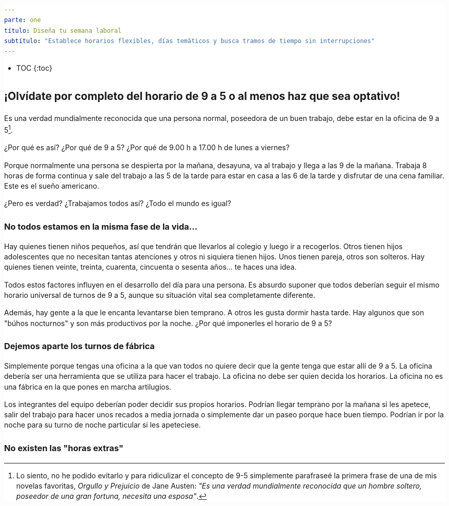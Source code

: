 ```yaml
---
parte: one
título: Diseña tu semana laboral
subtítulo: "Establece horarios flexibles, días temáticos y busca tramos de tiempo sin interrupciones"
---
```


* TOC
{:toc}

## ¡Olvídate por completo del horario de 9 a 5 o al menos haz que sea optativo!

Es una verdad mundialmente reconocida que una persona normal, poseedora de un buen trabajo, debe estar en la oficina de 9 a 5[^1].

¿Por qué es así? ¿Por qué de 9 a 5? ¿Por qué de 9.00 h a 17.00 h de lunes a viernes?

Porque normalmente una persona se despierta por la mañana, desayuna, va al trabajo y llega a las 9 de la mañana. Trabaja 8 horas de forma continua y sale del trabajo a las 5 de la tarde para estar en casa a las 6 de la tarde y disfrutar de una cena familiar. Este es el sueño americano.

¿Pero es verdad? ¿Trabajamos todos así? ¿Todo el mundo es igual?

### No todos estamos en la misma fase de la vida…

Hay quienes tienen niños pequeños, así que tendrán que llevarlos al colegio y luego ir a recogerlos. Otros tienen hijos adolescentes que no necesitan tantas atenciones y otros ni siquiera tienen hijos. Unos tienen pareja, otros son solteros. Hay quienes tienen veinte, treinta, cuarenta, cincuenta o sesenta años… te haces una idea.

Todos estos factores influyen en el desarrollo del día para una persona. Es absurdo suponer que todos deberían seguir el mismo horario universal de turnos de 9 a 5, aunque su situación vital sea completamente diferente.
  
Además, hay gente a la que le encanta levantarse bien temprano. A otros les gusta dormir hasta tarde. Hay algunos que son "búhos nocturnos" y son más productivos por la noche. ¿Por qué imponerles el horario de 9 a 5?

### Dejemos aparte los turnos de fábrica

Simplemente porque tengas una oficina a la que van todos no quiere decir que la gente tenga que estar allí de 9 a 5. La oficina debería ser una herramienta que se utiliza para hacer el trabajo. La oficina no debe ser quien decida los horarios. La oficina no es una fábrica en la que pones en marcha artilugios.

Los integrantes del equipo deberían poder decidir sus propios horarios. Podrían llegar temprano por la mañana si les apetece, salir del trabajo para hacer unos recados a media jornada o simplemente dar un paseo porque hace buen tiempo. Podrían ir por la noche para su turno de noche particular si les apeteciese.

### No existen las "horas extras"


[^1]: Lo siento, no he podido evitarlo y para ridiculizar el concepto de 9-5 simplemente parafraseé la primera frase de una de mis novelas favoritas, *Orgullo y Prejuicio* de Jane Austen: *"Es una verdad mundialmente reconocida que un hombre soltero, poseedor de una gran fortuna, necesita una esposa"*.
[^2]: Echa un vistazo a su artículo sobre el tema: [Cómo controlar mejor tu tiempo diseñando tu semana ideal](https://michaelhyatt.com/ideal-week/)
[^3]: Una de mis soluciones favoritas era [La técnica Pomodoro](https://francescocirillo.com/pages/pomodoro-technique).
[^4]: Escribí sobre esto [primero en mi blog](https://sliwinski.com/2hours/) y más tarde lo amplié a un [concepto de horas esenciales en The Podcast](https://sliwinski.com/thepodcast-204/)
[^5]: [Reinicia](https://basecamp.com/books/rework) de [Jason Fried](https://twitter.com/jasonfried) y [David Heinemeier Hansson](https://dhh.dk)